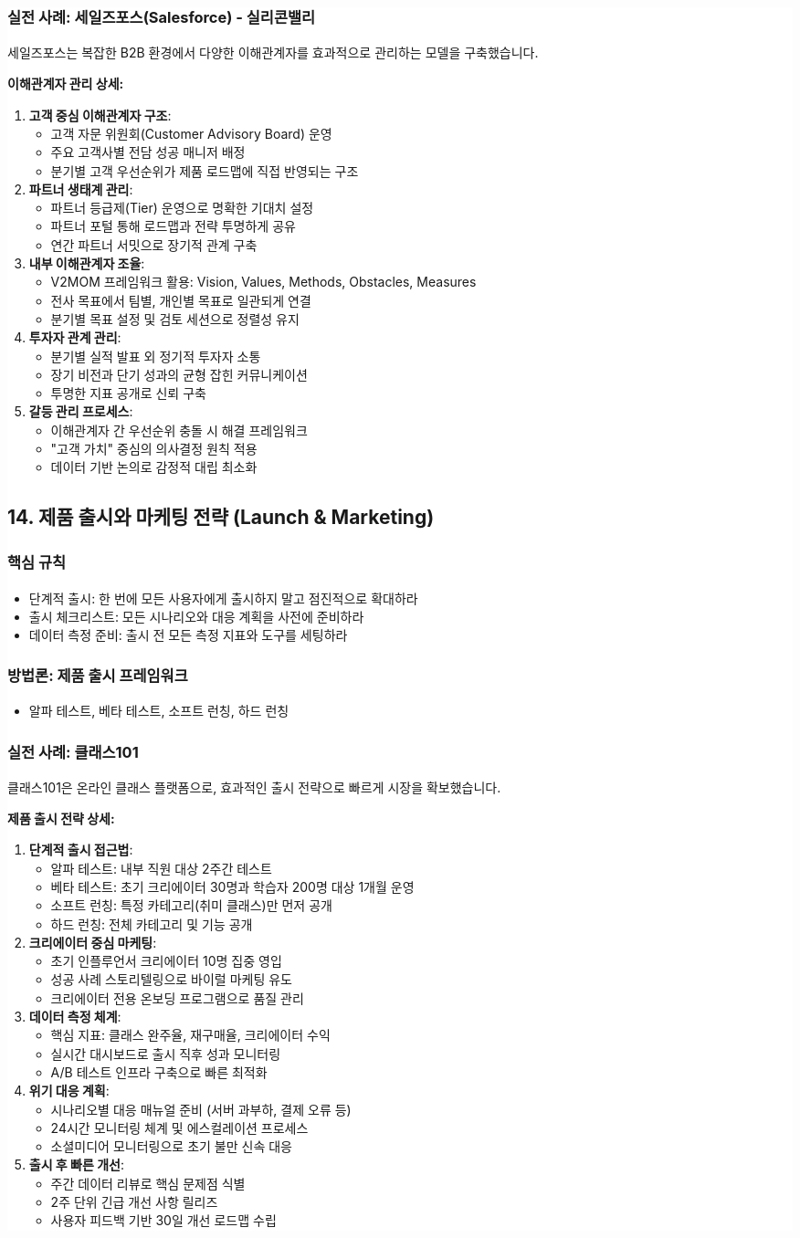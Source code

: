 ### 실전 사례: 세일즈포스(Salesforce) - 실리콘밸리
세일즈포스는 복잡한 B2B 환경에서 다양한 이해관계자를 효과적으로 관리하는 모델을 구축했습니다.

**이해관계자 관리 상세:**
1. **고객 중심 이해관계자 구조**:
   - 고객 자문 위원회(Customer Advisory Board) 운영
   - 주요 고객사별 전담 성공 매니저 배정
   - 분기별 고객 우선순위가 제품 로드맵에 직접 반영되는 구조
2. **파트너 생태계 관리**:
   - 파트너 등급제(Tier) 운영으로 명확한 기대치 설정
   - 파트너 포털 통해 로드맵과 전략 투명하게 공유
   - 연간 파트너 서밋으로 장기적 관계 구축
3. **내부 이해관계자 조율**:
   - V2MOM 프레임워크 활용: Vision, Values, Methods, Obstacles, Measures
   - 전사 목표에서 팀별, 개인별 목표로 일관되게 연결
   - 분기별 목표 설정 및 검토 세션으로 정렬성 유지
4. **투자자 관계 관리**:
   - 분기별 실적 발표 외 정기적 투자자 소통
   - 장기 비전과 단기 성과의 균형 잡힌 커뮤니케이션
   - 투명한 지표 공개로 신뢰 구축
5. **갈등 관리 프로세스**:
   - 이해관계자 간 우선순위 충돌 시 해결 프레임워크
   - "고객 가치" 중심의 의사결정 원칙 적용
   - 데이터 기반 논의로 감정적 대립 최소화

## 14. 제품 출시와 마케팅 전략 (Launch & Marketing)

### 핵심 규칙
- 단계적 출시: 한 번에 모든 사용자에게 출시하지 말고 점진적으로 확대하라
- 출시 체크리스트: 모든 시나리오와 대응 계획을 사전에 준비하라
- 데이터 측정 준비: 출시 전 모든 측정 지표와 도구를 세팅하라

### 방법론: 제품 출시 프레임워크
- 알파 테스트, 베타 테스트, 소프트 런칭, 하드 런칭

### 실전 사례: 클래스101
클래스101은 온라인 클래스 플랫폼으로, 효과적인 출시 전략으로 빠르게 시장을 확보했습니다.

**제품 출시 전략 상세:**
1. **단계적 출시 접근법**:
   - 알파 테스트: 내부 직원 대상 2주간 테스트
   - 베타 테스트: 초기 크리에이터 30명과 학습자 200명 대상 1개월 운영
   - 소프트 런칭: 특정 카테고리(취미 클래스)만 먼저 공개
   - 하드 런칭: 전체 카테고리 및 기능 공개
2. **크리에이터 중심 마케팅**:
   - 초기 인플루언서 크리에이터 10명 집중 영입
   - 성공 사례 스토리텔링으로 바이럴 마케팅 유도
   - 크리에이터 전용 온보딩 프로그램으로 품질 관리
3. **데이터 측정 체계**:
   - 핵심 지표: 클래스 완주율, 재구매율, 크리에이터 수익
   - 실시간 대시보드로 출시 직후 성과 모니터링
   - A/B 테스트 인프라 구축으로 빠른 최적화
4. **위기 대응 계획**:
   - 시나리오별 대응 매뉴얼 준비 (서버 과부하, 결제 오류 등)
   - 24시간 모니터링 체계 및 에스컬레이션 프로세스
   - 소셜미디어 모니터링으로 초기 불만 신속 대응
5. **출시 후 빠른 개선**:
   - 주간 데이터 리뷰로 핵심 문제점 식별
   - 2주 단위 긴급 개선 사항 릴리즈
   - 사용자 피드백 기반 30일 개선 로드맵 수립
